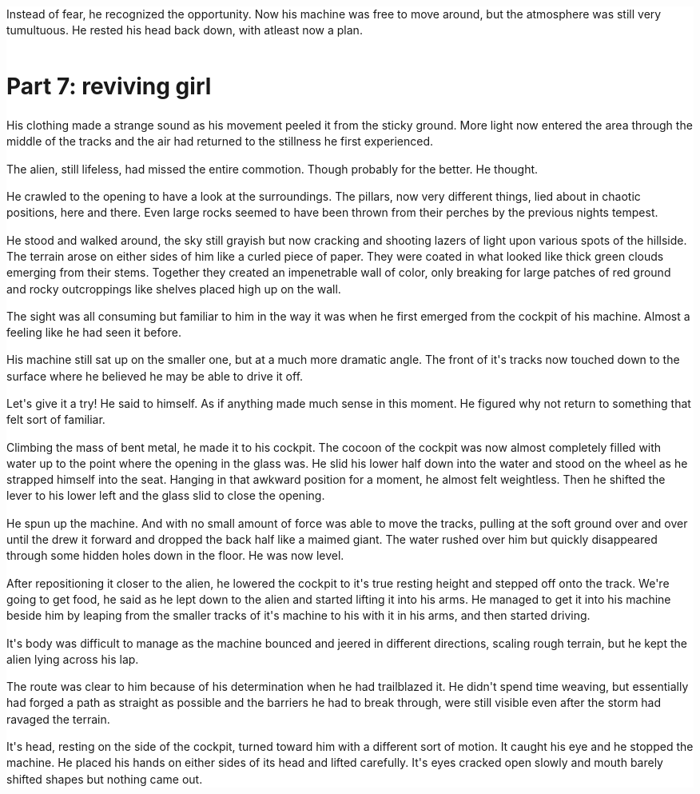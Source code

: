Instead of fear, he recognized the opportunity. Now his machine was free to move around, but the atmosphere was still very tumultuous. He rested his head back down, with atleast now a plan.

# Part 7: reviving girl

His clothing made a strange sound as his movement peeled it from the sticky ground. More light now entered the area through the middle of the tracks and the air had returned to the stillness he first experienced.

The alien, still lifeless, had missed the entire commotion. Though probably for the better. He thought.

He crawled to the opening to have a look at the surroundings. The pillars, now very different things, lied about in chaotic positions, here and there. Even large rocks seemed to have been thrown from their perches by the previous nights tempest.

He stood and walked around, the sky still grayish but now cracking and shooting lazers of light upon various spots of the hillside. The terrain arose on either sides of him like a curled piece of paper. They were coated in what looked like thick green clouds emerging from their stems. Together they created an impenetrable wall of color, only breaking for large patches of red ground and rocky outcroppings like shelves placed high up on the wall.

The sight was all consuming but familiar to him in the way it was when he first emerged from the cockpit of his machine. Almost a feeling like he had seen it before.

His machine still sat up on the smaller one, but at a much more dramatic angle. The front of it's tracks now touched down to the surface where he believed he may be able to drive it off.

Let's give it a try! He said to himself. As if anything made much sense in this moment. He figured why not return to something that felt sort of familiar.

Climbing the mass of bent metal, he made it to his cockpit. The cocoon of the cockpit was now almost completely filled with water up to the point where the opening in the glass was. He slid his lower half down into the water and stood on the wheel as he strapped himself into the seat. Hanging in that awkward position for a moment, he almost felt weightless. Then he shifted the lever to his lower left and the glass slid to close the opening.

He spun up the machine. And with no small amount of force was able to move the tracks, pulling at the soft ground over and over until the drew it forward and dropped the back half like a maimed giant. The water rushed over him but quickly disappeared through some hidden holes down in the floor. He was now level.

After repositioning it closer to the alien, he lowered the cockpit to it's true resting height and stepped off onto the track. We're going to get food, he said as he lept down to the alien and started lifting it into his arms. He managed to get it into his machine beside him by leaping from the smaller tracks of it's machine to his with it in his arms, and then started driving.

It's body was difficult to manage as the machine bounced and jeered in different directions, scaling rough terrain, but he kept the alien lying across his lap.

The route was clear to him because of his determination when he had trailblazed it. He didn't spend time weaving, but essentially had forged a path as straight as possible and the barriers he had to break through, were still visible even after the storm had ravaged the terrain.

It's head, resting on the side of the cockpit, turned toward him with a different sort of motion. It caught his eye and he stopped the machine. He placed his hands on either sides of its head and lifted carefully. It's eyes cracked open slowly and mouth barely shifted shapes but nothing came out.
